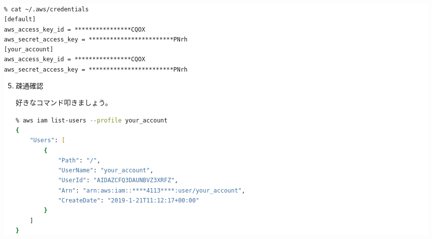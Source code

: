    ```
   % cat ~/.aws/credentials
   [default]
   aws_access_key_id = ****************CQOX
   aws_secret_access_key = ************************PNrh
   [your_account]
   aws_access_key_id = ****************CQOX
   aws_secret_access_key = ************************PNrh
   ```

5. 疎通確認

   好きなコマンド叩きましょう。

   ```zsh
   % aws iam list-users --profile your_account
   {
       "Users": [
           {
               "Path": "/",
               "UserName": "your_account",
               "UserId": "AIDAZCFQ3DAUNBVZ3XRFZ",
               "Arn": "arn:aws:iam::****4113****:user/your_account",
               "CreateDate": "2019-1-21T11:12:17+00:00"
           }
       ]
   }
   ```
